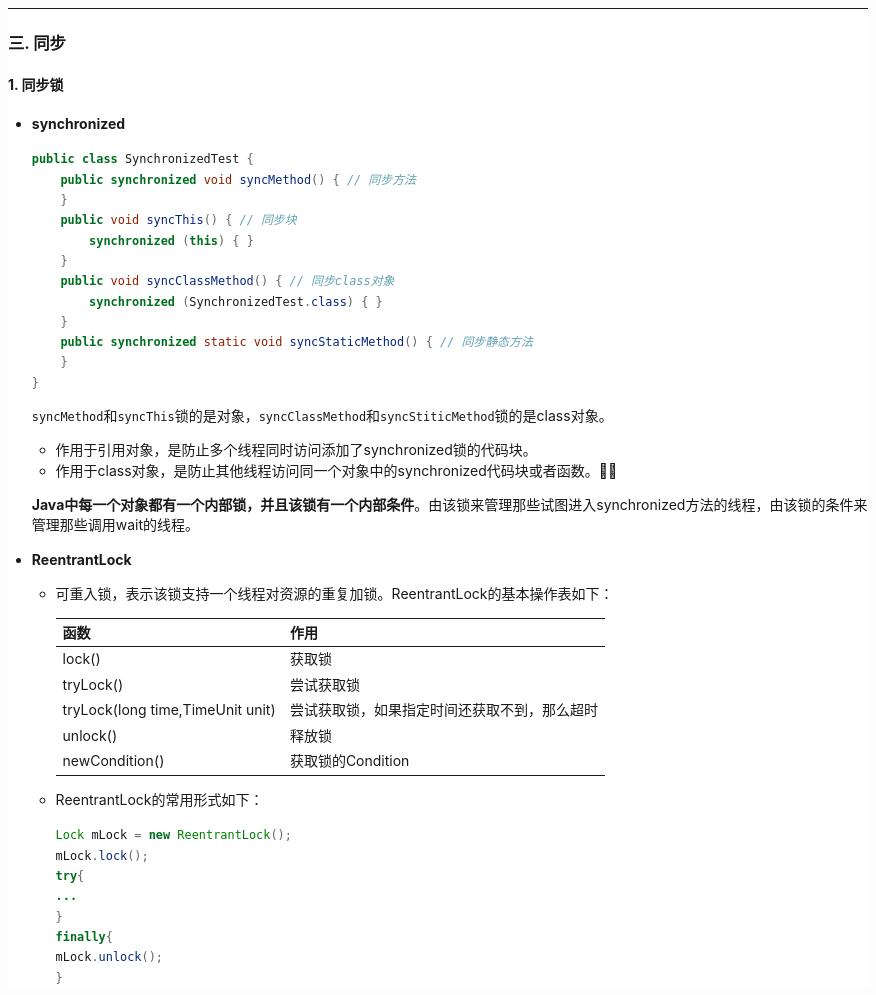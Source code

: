 ***

### 三. 同步

#### 1. 同步锁

* **synchronized**

  ```java
  public class SynchronizedTest {
      public synchronized void syncMethod() { // 同步方法
      }
      public void syncThis() { // 同步块
          synchronized (this) { }
      }
      public void syncClassMethod() { // 同步class对象
          synchronized (SynchronizedTest.class) { }
      }
      public synchronized static void syncStaticMethod() { // 同步静态方法
      }
  }
  ```

  `syncMethod`和`syncThis`锁的是对象，`syncClassMethod`和`syncStiticMethod`锁的是class对象。

  * 作用于引用对象，是防止多个线程同时访问添加了synchronized锁的代码块。
  * 作用于class对象，是防止其他线程访问同一个对象中的synchronized代码块或者函数。

  **Java中每一个对象都有一个内部锁，并且该锁有一个内部条件**。由该锁来管理那些试图进入synchronized方法的线程，由该锁的条件来管理那些调用wait的线程。

* **ReentrantLock**

  * 可重入锁，表示该锁支持一个线程对资源的重复加锁。ReentrantLock的基本操作表如下：

    | 函数                             | 作用                                         |
    | -------------------------------- | -------------------------------------------- |
    | lock()                           | 获取锁                                       |
    | tryLock()                        | 尝试获取锁                                   |
    | tryLock(long time,TimeUnit unit) | 尝试获取锁，如果指定时间还获取不到，那么超时 |
    | unlock()                         | 释放锁                                       |
    | newCondition()                   | 获取锁的Condition                            |

  * ReentrantLock的常用形式如下：

    ```java
    Lock mLock = new ReentrantLock();
    mLock.lock();
    try{
    ...
    }
    finally{
    mLock.unlock();
    }
    ```
